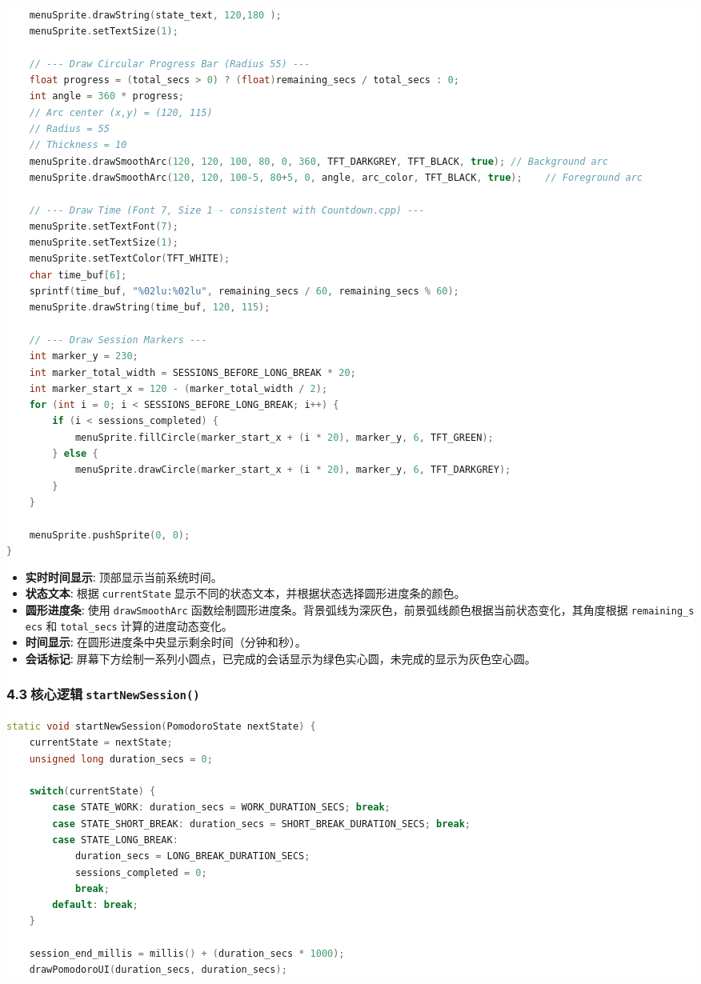 ```c++
    menuSprite.drawString(state_text, 120,180 );
    menuSprite.setTextSize(1);

    // --- Draw Circular Progress Bar (Radius 55) ---
    float progress = (total_secs > 0) ? (float)remaining_secs / total_secs : 0;
    int angle = 360 * progress;
    // Arc center (x,y) = (120, 115)
    // Radius = 55
    // Thickness = 10
    menuSprite.drawSmoothArc(120, 120, 100, 80, 0, 360, TFT_DARKGREY, TFT_BLACK, true); // Background arc
    menuSprite.drawSmoothArc(120, 120, 100-5, 80+5, 0, angle, arc_color, TFT_BLACK, true);    // Foreground arc

    // --- Draw Time (Font 7, Size 1 - consistent with Countdown.cpp) ---
    menuSprite.setTextFont(7);
    menuSprite.setTextSize(1);
    menuSprite.setTextColor(TFT_WHITE);
    char time_buf[6];
    sprintf(time_buf, "%02lu:%02lu", remaining_secs / 60, remaining_secs % 60);
    menuSprite.drawString(time_buf, 120, 115);

    // --- Draw Session Markers ---
    int marker_y = 230;
    int marker_total_width = SESSIONS_BEFORE_LONG_BREAK * 20;
    int marker_start_x = 120 - (marker_total_width / 2);
    for (int i = 0; i < SESSIONS_BEFORE_LONG_BREAK; i++) {
        if (i < sessions_completed) {
            menuSprite.fillCircle(marker_start_x + (i * 20), marker_y, 6, TFT_GREEN);
        } else {
            menuSprite.drawCircle(marker_start_x + (i * 20), marker_y, 6, TFT_DARKGREY);
        }
    }

    menuSprite.pushSprite(0, 0);
}
```
- **实时时间显示**: 顶部显示当前系统时间。
- **状态文本**: 根据 `currentState` 显示不同的状态文本，并根据状态选择圆形进度条的颜色。
- **圆形进度条**: 使用 `drawSmoothArc` 函数绘制圆形进度条。背景弧线为深灰色，前景弧线颜色根据当前状态变化，其角度根据 `remaining_secs` 和 `total_secs` 计算的进度动态变化。
- **时间显示**: 在圆形进度条中央显示剩余时间（分钟和秒）。
- **会话标记**: 屏幕下方绘制一系列小圆点，已完成的会话显示为绿色实心圆，未完成的显示为灰色空心圆。

### 4.3 核心逻辑 `startNewSession()`

```c++
static void startNewSession(PomodoroState nextState) {
    currentState = nextState;
    unsigned long duration_secs = 0;

    switch(currentState) {
        case STATE_WORK: duration_secs = WORK_DURATION_SECS; break;
        case STATE_SHORT_BREAK: duration_secs = SHORT_BREAK_DURATION_SECS; break;
        case STATE_LONG_BREAK: 
            duration_secs = LONG_BREAK_DURATION_SECS; 
            sessions_completed = 0;
            break;
        default: break;
    }

    session_end_millis = millis() + (duration_secs * 1000);
    drawPomodoroUI(duration_secs, duration_secs);
```